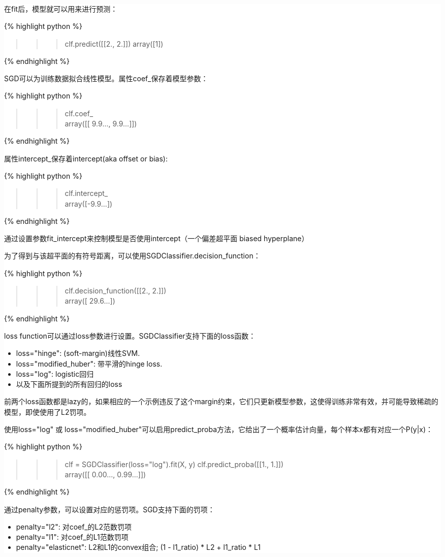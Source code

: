 在fit后，模型就可以用来进行预测：

{% highlight python %}

>>> clf.predict([[2., 2.]])
array([1])

{% endhighlight %}

SGD可以为训练数据拟合线性模型。属性coef_保存着模型参数：

{% highlight python %}

>>> clf.coef_                                         
array([[ 9.9...,  9.9...]])

{% endhighlight %}

属性intercept_保存着intercept(aka offset or bias):

{% highlight python %}

>>> clf.intercept_                                    
array([-9.9...])

{% endhighlight %}

通过设置参数fit_intercept来控制模型是否使用intercept（一个偏差超平面 biased hyperplane）

为了得到与该超平面的有符号距离，可以使用SGDClassifier.decision_function：

{% highlight python %}

>>> clf.decision_function([[2., 2.]])                 
array([ 29.6...])

{% endhighlight %}

loss function可以通过loss参数进行设置。SGDClassifier支持下面的loss函数：

- loss="hinge": (soft-margin)线性SVM.
- loss="modified_huber": 带平滑的hinge loss.
- loss="log": logistic回归
- 以及下面所提到的所有回归的loss

前两个loss函数都是lazy的，如果相应的一个示例违反了这个margin约束，它们只更新模型参数，这使得训练非常有效，并可能导致稀疏的模型，即使使用了L2罚项。

使用loss="log" 或 loss="modified_huber"可以启用predict_proba方法，它给出了一个概率估计向量，每个样本x都有对应一个P(y|x)：

{% highlight python %}

>>> clf = SGDClassifier(loss="log").fit(X, y)
>>> clf.predict_proba([[1., 1.]])                      
array([[ 0.00...,  0.99...]])

{% endhighlight %}

通过penalty参数，可以设置对应的惩罚项。SGD支持下面的罚项：

- penalty="l2": 对coef_的L2范数罚项
- penalty="l1": 对coef_的L1范数罚项
- penalty="elasticnet": L2和L1的convex组合; (1 - l1_ratio) * L2 + l1_ratio * L1
